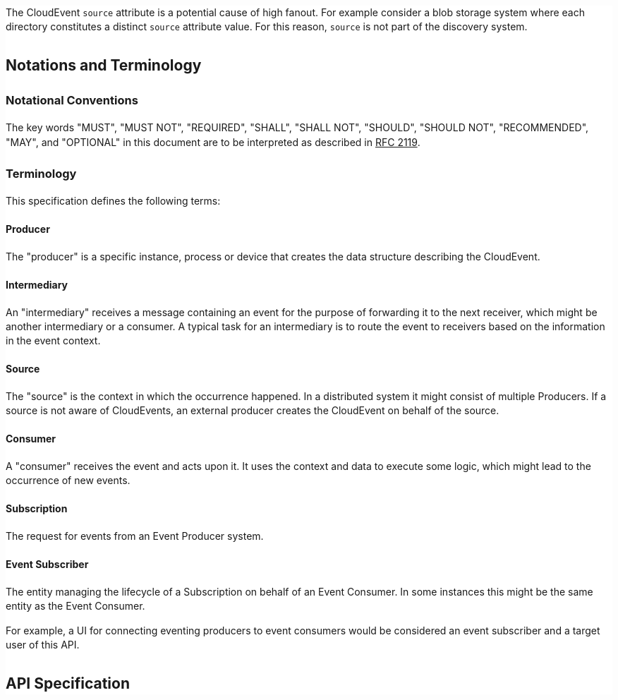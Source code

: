The CloudEvent `source` attribute is a potential cause of high fanout. For
example consider a blob storage system where each directory constitutes a
distinct `source` attribute value. For this reason, `source` is not part of the
discovery system.

## Notations and Terminology

### Notational Conventions

The key words "MUST", "MUST NOT", "REQUIRED", "SHALL", "SHALL NOT", "SHOULD",
"SHOULD NOT", "RECOMMENDED", "MAY", and "OPTIONAL" in this document are to be
interpreted as described in [RFC 2119](https://tools.ietf.org/html/rfc2119).

### Terminology

This specification defines the following terms:

#### Producer

The "producer" is a specific instance, process or device that creates the data
structure describing the CloudEvent.

#### Intermediary

An "intermediary" receives a message containing an event for the purpose of
forwarding it to the next receiver, which might be another intermediary or a
consumer. A typical task for an intermediary is to route the event to receivers
based on the information in the event context.

#### Source

The "source" is the context in which the occurrence happened. In a distributed
system it might consist of multiple Producers. If a source is not aware of
CloudEvents, an external producer creates the CloudEvent on behalf of the
source.

#### Consumer

A "consumer" receives the event and acts upon it. It uses the context and data
to execute some logic, which might lead to the occurrence of new events.

#### Subscription

The request for events from an Event Producer system.

#### Event Subscriber

The entity managing the lifecycle of a Subscription on behalf of an Event
Consumer. In some instances this might be the same entity as the Event Consumer.

For example, a UI for connecting eventing producers to event consumers would
be considered an event subscriber and a target user of this API.

## API Specification
